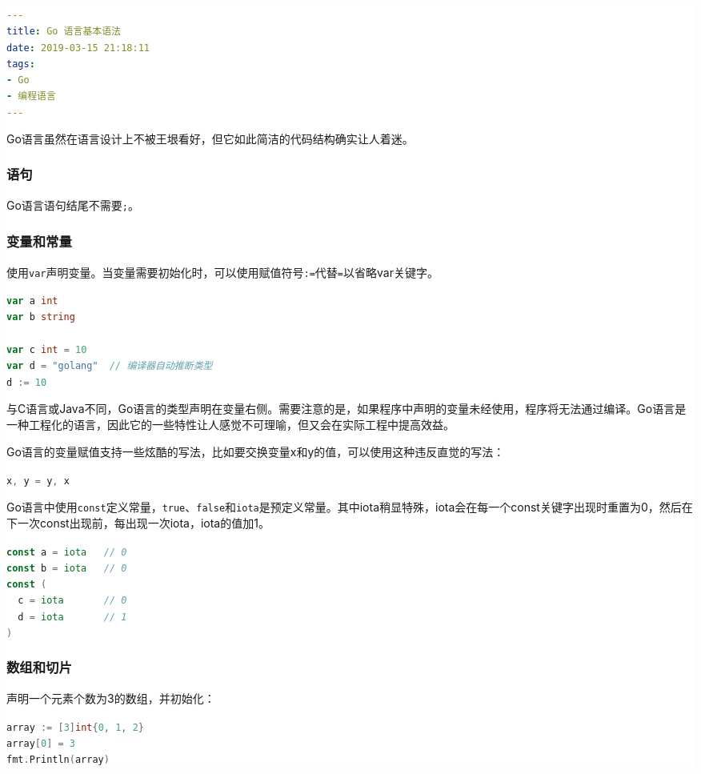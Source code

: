 ```yaml
---
title: Go 语言基本语法
date: 2019-03-15 21:18:11
tags: 
- Go
- 编程语言
---
```


Go语言虽然在语言设计上不被王垠看好，但它如此简洁的代码结构确实让人着迷。

### 语句

Go语言语句结尾不需要`;`。

### 变量和常量

使用`var`声明变量。当变量需要初始化时，可以使用赋值符号`:=`代替`=`以省略var关键字。

```go
var a int
var b string

var c int = 10
var d = "golang"  // 编译器自动推断类型
d := 10
```

与C语言或Java不同，Go语言的类型声明在变量右侧。需要注意的是，如果程序中声明的变量未经使用，程序将无法通过编译。Go语言是一种工程化的语言，因此它的一些特性让人感觉不可理喻，但又会在实际工程中提高效益。

Go语言的变量赋值支持一些炫酷的写法，比如要交换变量x和y的值，可以使用这种违反直觉的写法：

```go
x, y = y, x
```

Go语言中使用`const`定义常量，`true`、`false`和`iota`是预定义常量。其中iota稍显特殊，iota会在每一个const关键字出现时重置为0，然后在下一次const出现前，每出现一次iota，iota的值加1。

```go
const a = iota   // 0
const b = iota   // 0
const (
  c = iota       // 0
  d = iota       // 1
)
```

### 数组和切片

声明一个元素个数为3的数组，并初始化：

```go
array := [3]int{0, 1, 2}
array[0] = 3
fmt.Println(array)
```
